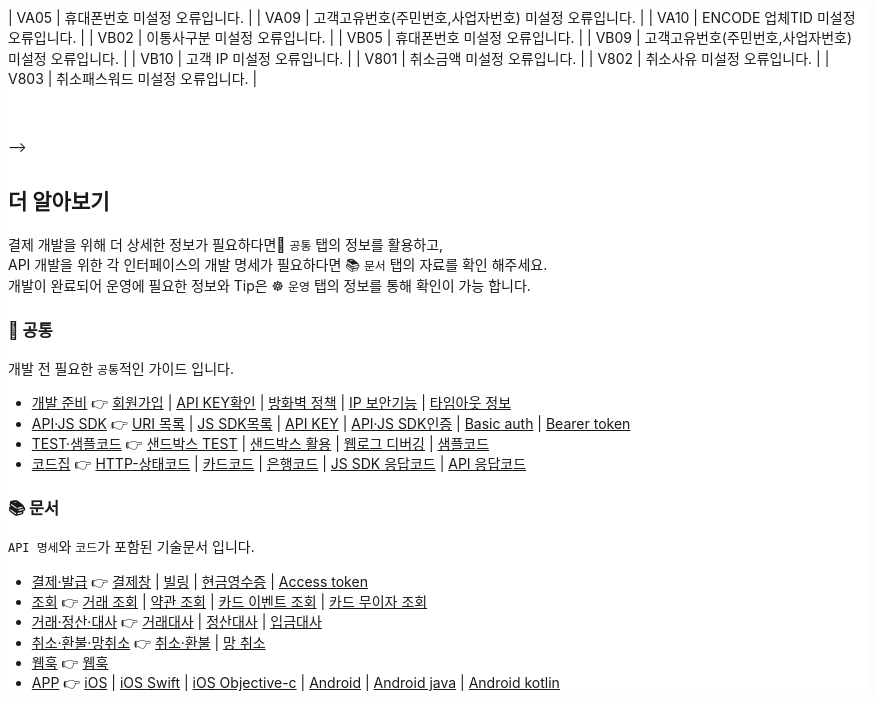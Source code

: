 | VA05 | 휴대폰번호 미설정 오류입니다.                                             |
| VA09 | 고객고유번호(주민번호,사업자번호)   미설정 오류입니다.                    |
| VA10 | ENCODE 업체TID 미설정   오류입니다.                                       |
| VB02 | 이통사구분 미설정 오류입니다.                                             |
| VB05 | 휴대폰번호 미설정 오류입니다.                                             |
| VB09 | 고객고유번호(주민번호,사업자번호)   미설정 오류입니다.                    |
| VB10 | 고객 IP 미설정 오류입니다.                                                |
| V801 | 취소금액 미설정 오류입니다.                                               |
| V802 | 취소사유 미설정 오류입니다.                                               |
| V803 | 취소패스워드 미설정 오류입니다.                                           |

<br>

-->
    
## 더 알아보기
결제 개발을 위해 더 상세한 정보가 필요하다면📌 `공통` 탭의 정보를 활용하고,  
API 개발을 위한 각 인터페이스의 개발 명세가 필요하다면 📚 `문서` 탭의 자료를 확인 해주세요.  
개발이 완료되어 운영에 필요한 정보와 Tip은 ☸️ `운영` 탭의 정보를 통해 확인이 가능 합니다. 

### 📌 공통
개발 전 필요한 `공통`적인 가이드 입니다.  
- [개발 준비](/common/preparations.md) 👉 [회원가입](/common/preparations.md#회원가입) | [API KEY확인](/common/preparations.md#api-key-확인) | [방화벽 정책](common/preparations.md#방화벽-정책) | [IP 보안기능](/common/preparations.md#ip-보안-기능) | [타임아웃 정보](/common/preparations.md#타임아웃-정보)
- [API·JS SDK](/common/api.md) 👉 [URI 목록](/common/api.md#uri-목록) | [JS SDK목록](/common/api.md#js-sdk-목록) | [API KEY](/common/api.md#api-key) | [API·JS SDK인증](/common/api.md#apijs-sdk인증) | [Basic auth](/common/api.md#basic-auth) | [Bearer token](/common/api.md#bearer-token)
- [TEST·샘플코드](/common/test.md) 👉 [샌드박스 TEST](/common/test.md#샌드박스test) | [샌드박스 활용](/common/test.md#샌드박스-활용) | [웹로그 디버깅](/common/test.md#웹로그-디버깅) | [샘플코드](/common/test.md#샘플코드)
- [코드집](/common/code.md) 👉 [HTTP-상태코드](/common/code.md#http-상태코드) | [카드코드](/common/code.md#카드코드) | [은행코드](/common/code.md#은행코드) | [JS SDK 응답코드](/common/code.md#js-sdk-응답코드) | [API 응답코드](/common/code.md#api-응답코드)
  
### 📚 문서
`API 명세`와 `코드`가 포함된 기술문서 입니다.  
- [결제·발급](/api/payment.md#) 👉 [결제창](/api/payment-window-server.md) | [빌링](/api/payment-subscribe.md) | [현금영수증](/api/payment-receipt.md) | [Access token](/api/payment-access-token.md)
- [조회](/api/status.md) 👉 [거래 조회](/api/status-transaction.md) | [약관 조회](/api/status-terms.md) | [카드 이벤트 조회](/api/status-event.md) | [카드 무이자 조회](/api/status-interest.md)
- [거래·정산·대사](/api/reconciliation.md) 👉 [거래대사](/api/reconciliation.md#거래대사) | [정산대사](/api/reconciliation.md#정산대사) | [입금대사](/api/reconciliation.md#입금대사)
- [취소·환불·망취소](/api/cancel.md) 👉  [취소·환불](/api/cancel.md#취소환불) | [망 취소](/api/cancel.md#망취소)
- [웹훅](/api/hook.md) 👉 [웹훅](/api/hook.md#웹훅)
- [APP](/api/app.md) 👉 [iOS](/api/app-ios.md#ios) | [iOS Swift](/api/app-ios.md#ios-swift-웹뷰web-view개발-가이드) | [iOS Objective-c](/api/app-ios.md#ios-objective-c-웹뷰web-view개발-가이드) | [Android](/api/app-android.md#) | [Android java](/api/app-android.md#android-java-웹뷰web-view개발-가이드) | [Android kotlin](/api/app-android.md#android-kotlin-웹뷰web-view개발-가이드)
